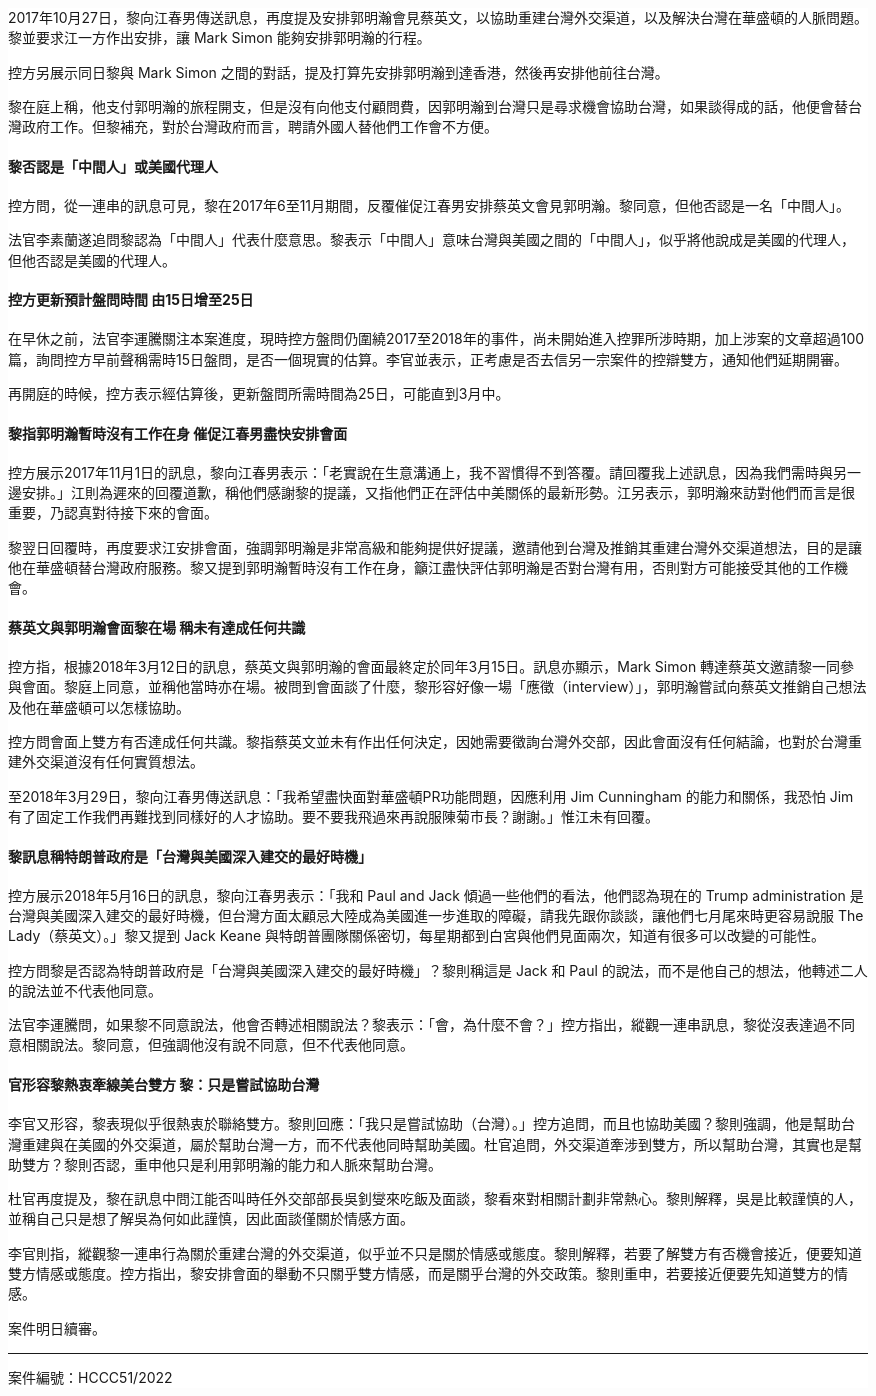2017年10月27日，黎向江春男傳送訊息，再度提及安排郭明瀚會見蔡英文，以協助重建台灣外交渠道，以及解決台灣在華盛頓的人脈問題。黎並要求江一方作出安排，讓 Mark Simon 能夠安排郭明瀚的行程。

控方另展示同日黎與 Mark Simon 之間的對話，提及打算先安排郭明瀚到達香港，然後再安排他前往台灣。

黎在庭上稱，他支付郭明瀚的旅程開支，但是沒有向他支付顧問費，因郭明瀚到台灣只是尋求機會協助台灣，如果談得成的話，他便會替台灣政府工作。但黎補充，對於台灣政府而言，聘請外國人替他們工作會不方便。

#### 黎否認是「中間人」或美國代理人

控方問，從一連串的訊息可見，黎在2017年6至11月期間，反覆催促江春男安排蔡英文會見郭明瀚。黎同意，但他否認是一名「中間人」。

法官李素蘭遂追問黎認為「中間人」代表什麼意思。黎表示「中間人」意味台灣與美國之間的「中間人」，似乎將他說成是美國的代理人，但他否認是美國的代理人。

#### 控方更新預計盤問時間 由15日增至25日

在早休之前，法官李運騰關注本案進度，現時控方盤問仍圍繞2017至2018年的事件，尚未開始進入控罪所涉時期，加上涉案的文章超過100篇，詢問控方早前聲稱需時15日盤問，是否一個現實的估算。李官並表示，正考慮是否去信另一宗案件的控辯雙方，通知他們延期開審。

再開庭的時候，控方表示經估算後，更新盤問所需時間為25日，可能直到3月中。

#### 黎指郭明瀚暫時沒有工作在身 催促江春男盡快安排會面

控方展示2017年11月1日的訊息，黎向江春男表示：「老實說在生意溝通上，我不習慣得不到答覆。請回覆我上述訊息，因為我們需時與另一邊安排。」江則為遲來的回覆道歉，稱他們感謝黎的提議，又指他們正在評估中美關係的最新形勢。江另表示，郭明瀚來訪對他們而言是很重要，乃認真對待接下來的會面。

黎翌日回覆時，再度要求江安排會面，強調郭明瀚是非常高級和能夠提供好提議，邀請他到台灣及推銷其重建台灣外交渠道想法，目的是讓他在華盛頓替台灣政府服務。黎又提到郭明瀚暫時沒有工作在身，籲江盡快評估郭明瀚是否對台灣有用，否則對方可能接受其他的工作機會。

#### 蔡英文與郭明瀚會面黎在場 稱未有達成任何共識

控方指，根據2018年3月12日的訊息，蔡英文與郭明瀚的會面最終定於同年3月15日。訊息亦顯示，Mark Simon 轉達蔡英文邀請黎一同參與會面。黎庭上同意，並稱他當時亦在場。被問到會面談了什麼，黎形容好像一場「應徵（interview）」，郭明瀚嘗試向蔡英文推銷自己想法及他在華盛頓可以怎樣協助。

控方問會面上雙方有否達成任何共識。黎指蔡英文並未有作出任何決定，因她需要徵詢台灣外交部，因此會面沒有任何結論，也對於台灣重建外交渠道沒有任何實質想法。

至2018年3月29日，黎向江春男傳送訊息：「我希望盡快面對華盛頓PR功能問題，因應利用 Jim Cunningham 的能力和關係，我恐怕 Jim 有了固定工作我們再難找到同樣好的人才協助。要不要我飛過來再說服陳菊市長？謝謝。」惟江未有回覆。

#### 黎訊息稱特朗普政府是「台灣與美國深入建交的最好時機」

控方展示2018年5月16日的訊息，黎向江春男表示：「我和 Paul and Jack 傾過一些他們的看法，他們認為現在的 Trump administration 是台灣與美國深入建交的最好時機，但台灣方面太顧忌大陸成為美國進一步進取的障礙，請我先跟你談談，讓他們七月尾來時更容易說服 The Lady（蔡英文）。」黎又提到 Jack Keane 與特朗普團隊關係密切，每星期都到白宮與他們見面兩次，知道有很多可以改變的可能性。

控方問黎是否認為特朗普政府是「台灣與美國深入建交的最好時機」？黎則稱這是 Jack 和 Paul 的說法，而不是他自己的想法，他轉述二人的說法並不代表他同意。

法官李運騰問，如果黎不同意說法，他會否轉述相關說法？黎表示：「會，為什麼不會？」控方指出，縱觀一連串訊息，黎從沒表達過不同意相關說法。黎同意，但強調他沒有說不同意，但不代表他同意。

#### 官形容黎熱衷牽線美台雙方 黎：只是嘗試協助台灣

李官又形容，黎表現似乎很熱衷於聯絡雙方。黎則回應：「我只是嘗試協助（台灣）。」控方追問，而且也協助美國？黎則強調，他是幫助台灣重建與在美國的外交渠道，屬於幫助台灣一方，而不代表他同時幫助美國。杜官追問，外交渠道牽涉到雙方，所以幫助台灣，其實也是幫助雙方？黎則否認，重申他只是利用郭明瀚的能力和人脈來幫助台灣。

杜官再度提及，黎在訊息中問江能否叫時任外交部部長吳釗燮來吃飯及面談，黎看來對相關計劃非常熱心。黎則解釋，吳是比較謹慎的人，並稱自己只是想了解吳為何如此謹慎，因此面談僅關於情感方面。

李官則指，縱觀黎一連串行為關於重建台灣的外交渠道，似乎並不只是關於情感或態度。黎則解釋，若要了解雙方有否機會接近，便要知道雙方情感或態度。控方指出，黎安排會面的舉動不只關乎雙方情感，而是關乎台灣的外交政策。黎則重申，若要接近便要先知道雙方的情感。

案件明日續審。

---

案件編號：HCCC51/2022
